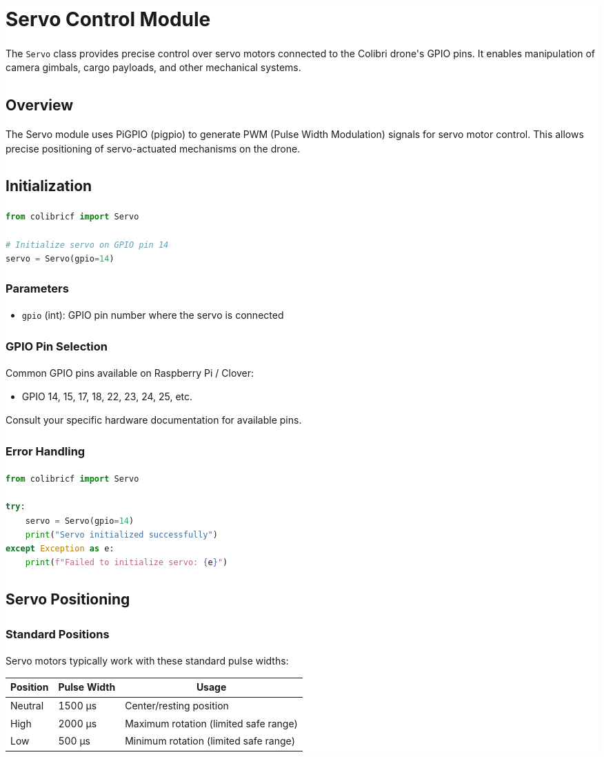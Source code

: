 # Servo Control Module

The `Servo` class provides precise control over servo motors connected to the Colibri drone's GPIO pins. It enables manipulation of camera gimbals, cargo payloads, and other mechanical systems.

## Overview

The Servo module uses PiGPIO (pigpio) to generate PWM (Pulse Width Modulation) signals for servo motor control. This allows precise positioning of servo-actuated mechanisms on the drone.

## Initialization

```python
from colibricf import Servo

# Initialize servo on GPIO pin 14
servo = Servo(gpio=14)
```

### Parameters

- `gpio` (int): GPIO pin number where the servo is connected

### GPIO Pin Selection

Common GPIO pins available on Raspberry Pi / Clover:
- GPIO 14, 15, 17, 18, 22, 23, 24, 25, etc.

Consult your specific hardware documentation for available pins.

### Error Handling

```python
from colibricf import Servo

try:
    servo = Servo(gpio=14)
    print("Servo initialized successfully")
except Exception as e:
    print(f"Failed to initialize servo: {e}")
```

## Servo Positioning

### Standard Positions

Servo motors typically work with these standard pulse widths:

| Position | Pulse Width | Usage |
|----------|------------|-------|
| Neutral | 1500 µs | Center/resting position |
| High | 2000 µs | Maximum rotation (limited safe range) |
| Low | 500 µs | Minimum rotation (limited safe range) |
